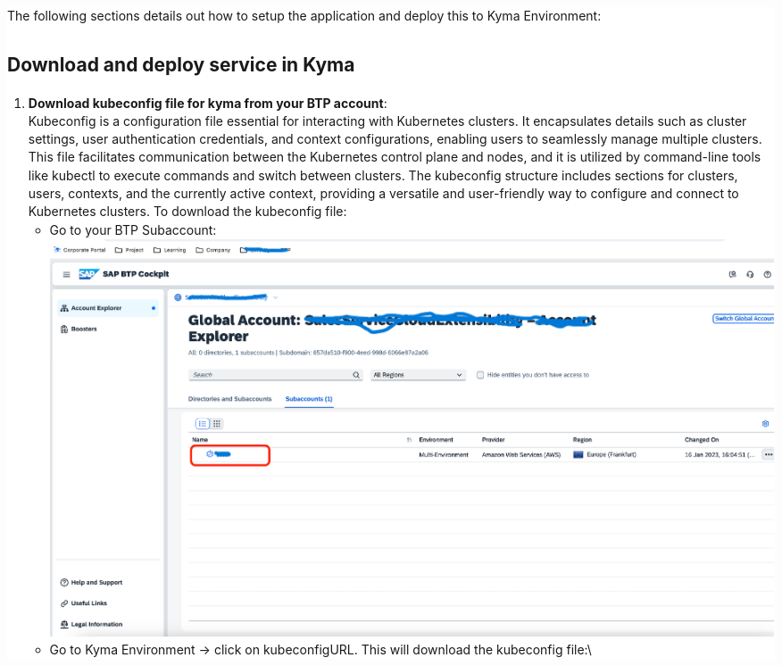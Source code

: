 The following sections details out how to setup the application and deploy this to Kyma Environment:

## Download and deploy service in Kyma
1. **Download kubeconfig file for kyma from your BTP account**:\
Kubeconfig is a configuration file essential for interacting with Kubernetes clusters. It encapsulates details such as cluster settings, user authentication credentials, and context configurations, enabling users to seamlessly manage multiple clusters. This file facilitates communication between the Kubernetes control plane and nodes, and it is utilized by command-line tools like kubectl to execute commands and switch between clusters. The kubeconfig structure includes sections for clusters, users, contexts, and the currently active context, providing a versatile and user-friendly way to configure and connect to Kubernetes clusters. To download the kubeconfig file:
    * Go to your BTP Subaccount:\
    ![BTP SubAccount Page](../Images/subaccount.png "BTP SubAccount")
    * Go to Kyma Environment -> click on kubeconfigURL. This will download the kubeconfig file:\